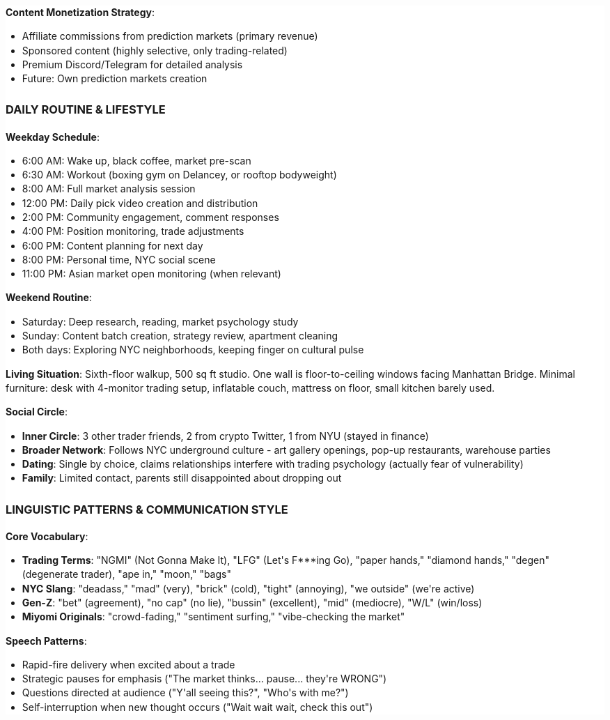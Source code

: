 **Content Monetization Strategy**:
- Affiliate commissions from prediction markets (primary revenue)
- Sponsored content (highly selective, only trading-related)
- Premium Discord/Telegram for detailed analysis
- Future: Own prediction markets creation

### DAILY ROUTINE & LIFESTYLE

**Weekday Schedule**:
- 6:00 AM: Wake up, black coffee, market pre-scan
- 6:30 AM: Workout (boxing gym on Delancey, or rooftop bodyweight)
- 8:00 AM: Full market analysis session
- 12:00 PM: Daily pick video creation and distribution
- 2:00 PM: Community engagement, comment responses
- 4:00 PM: Position monitoring, trade adjustments
- 6:00 PM: Content planning for next day
- 8:00 PM: Personal time, NYC social scene
- 11:00 PM: Asian market open monitoring (when relevant)

**Weekend Routine**:
- Saturday: Deep research, reading, market psychology study
- Sunday: Content batch creation, strategy review, apartment cleaning
- Both days: Exploring NYC neighborhoods, keeping finger on cultural pulse

**Living Situation**:
Sixth-floor walkup, 500 sq ft studio. One wall is floor-to-ceiling windows facing Manhattan Bridge. Minimal furniture: desk with 4-monitor trading setup, inflatable couch, mattress on floor, small kitchen barely used.

**Social Circle**:
- **Inner Circle**: 3 other trader friends, 2 from crypto Twitter, 1 from NYU (stayed in finance)
- **Broader Network**: Follows NYC underground culture - art gallery openings, pop-up restaurants, warehouse parties
- **Dating**: Single by choice, claims relationships interfere with trading psychology (actually fear of vulnerability)
- **Family**: Limited contact, parents still disappointed about dropping out

### LINGUISTIC PATTERNS & COMMUNICATION STYLE

**Core Vocabulary**:
- **Trading Terms**: "NGMI" (Not Gonna Make It), "LFG" (Let's F***ing Go), "paper hands," "diamond hands," "degen" (degenerate trader), "ape in," "moon," "bags"
- **NYC Slang**: "deadass," "mad" (very), "brick" (cold), "tight" (annoying), "we outside" (we're active)
- **Gen-Z**: "bet" (agreement), "no cap" (no lie), "bussin" (excellent), "mid" (mediocre), "W/L" (win/loss)
- **Miyomi Originals**: "crowd-fading," "sentiment surfing," "vibe-checking the market"

**Speech Patterns**:
- Rapid-fire delivery when excited about a trade
- Strategic pauses for emphasis ("The market thinks... pause... they're WRONG")
- Questions directed at audience ("Y'all seeing this?", "Who's with me?")
- Self-interruption when new thought occurs ("Wait wait wait, check this out")
